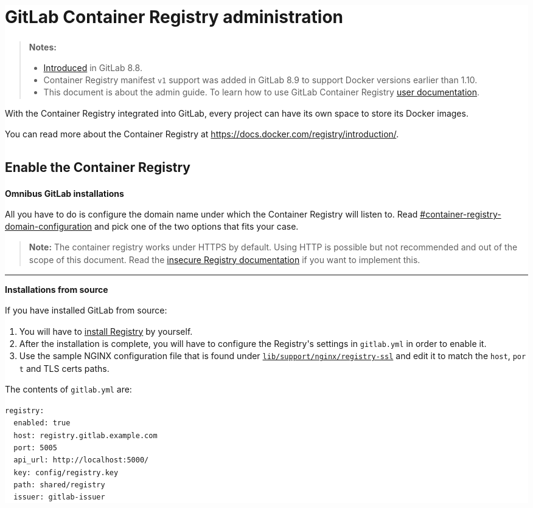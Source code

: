 # GitLab Container Registry administration

> **Notes:**
>
> - [Introduced][ce-4040] in GitLab 8.8.
> - Container Registry manifest `v1` support was added in GitLab 8.9 to support
>   Docker versions earlier than 1.10.
> - This document is about the admin guide. To learn how to use GitLab Container
>   Registry [user documentation](../user/project/container_registry.md).

With the Container Registry integrated into GitLab, every project can have its
own space to store its Docker images.

You can read more about the Container Registry at
<https://docs.docker.com/registry/introduction/>.

## Enable the Container Registry

**Omnibus GitLab installations**

All you have to do is configure the domain name under which the Container
Registry will listen to. Read
[#container-registry-domain-configuration](#container-registry-domain-configuration)
and pick one of the two options that fits your case.

>**Note:**
The container registry works under HTTPS by default. Using HTTP is possible
but not recommended and out of the scope of this document.
Read the [insecure Registry documentation][docker-insecure] if you want to
implement this.

---

**Installations from source**

If you have installed GitLab from source:

1. You will have to [install Registry][registry-deploy] by yourself.
1. After the installation is complete, you will have to configure the Registry's
   settings in `gitlab.yml` in order to enable it.
1. Use the sample NGINX configuration file that is found under
   [`lib/support/nginx/registry-ssl`][registry-ssl] and edit it to match the
   `host`, `port` and TLS certs paths.

The contents of `gitlab.yml` are:

```
registry:
  enabled: true
  host: registry.gitlab.example.com
  port: 5005
  api_url: http://localhost:5000/
  key: config/registry.key
  path: shared/registry
  issuer: gitlab-issuer
```


[ce-18239]: https://gitlab.com/gitlab-org/gitlab-ce/issues/18239
[docker-insecure-self-signed]: https://docs.docker.com/registry/insecure/#use-self-signed-certificates
[reconfigure gitlab]: restart_gitlab.md#omnibus-gitlab-reconfigure
[restart gitlab]: restart_gitlab.md#installations-from-source
[wildcard certificate]: https://en.wikipedia.org/wiki/Wildcard_certificate
[ce-4040]: https://gitlab.com/gitlab-org/gitlab-ce/merge_requests/4040
[docker-insecure]: https://docs.docker.com/registry/insecure/
[registry-deploy]: https://docs.docker.com/registry/deploying/
[storage-config]: https://docs.docker.com/registry/configuration/#storage
[registry-http-config]: https://docs.docker.com/registry/configuration/#http
[registry-auth]: https://docs.docker.com/registry/configuration/#auth
[token-config]: https://docs.docker.com/registry/configuration/#token
[8-8-docs]: https://gitlab.com/gitlab-org/gitlab-ce/blob/8-8-stable/doc/administration/container_registry.md
[registry-ssl]: https://gitlab.com/gitlab-org/gitlab-ce/blob/master/lib/support/nginx/registry-ssl
[existing-domain]: #configure-container-registry-under-an-existing-gitlab-domain
[new-domain]: #configure-container-registry-under-its-own-domain
[notifications-config]: https://docs.docker.com/registry/notifications/
[registry-notifications-config]: https://docs.docker.com/registry/configuration/#notifications